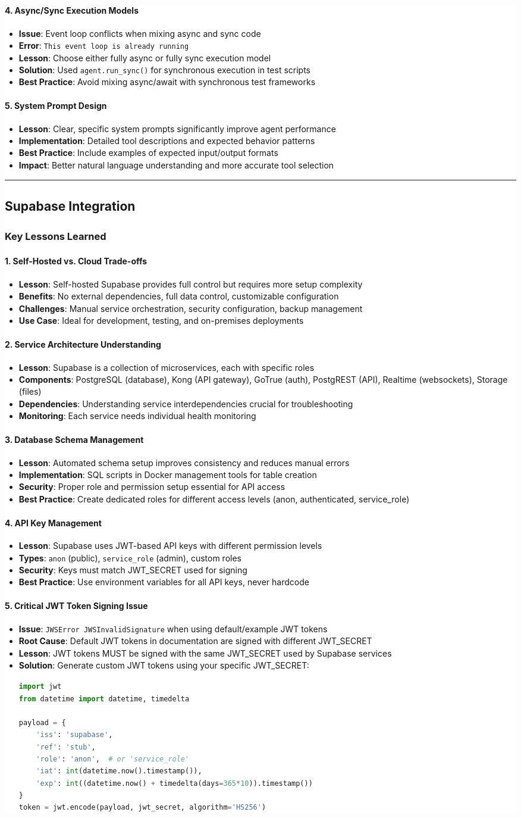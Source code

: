 #### 4. **Async/Sync Execution Models**
- **Issue**: Event loop conflicts when mixing async and sync code
- **Error**: `This event loop is already running`
- **Lesson**: Choose either fully async or fully sync execution model
- **Solution**: Used `agent.run_sync()` for synchronous execution in test scripts
- **Best Practice**: Avoid mixing async/await with synchronous test frameworks

#### 5. **System Prompt Design**
- **Lesson**: Clear, specific system prompts significantly improve agent performance
- **Implementation**: Detailed tool descriptions and expected behavior patterns
- **Best Practice**: Include examples of expected input/output formats
- **Impact**: Better natural language understanding and more accurate tool selection

---

## Supabase Integration

### Key Lessons Learned

#### 1. **Self-Hosted vs. Cloud Trade-offs**
- **Lesson**: Self-hosted Supabase provides full control but requires more setup complexity
- **Benefits**: No external dependencies, full data control, customizable configuration
- **Challenges**: Manual service orchestration, security configuration, backup management
- **Use Case**: Ideal for development, testing, and on-premises deployments

#### 2. **Service Architecture Understanding**
- **Lesson**: Supabase is a collection of microservices, each with specific roles
- **Components**: PostgreSQL (database), Kong (API gateway), GoTrue (auth), PostgREST (API), Realtime (websockets), Storage (files)
- **Dependencies**: Understanding service interdependencies crucial for troubleshooting
- **Monitoring**: Each service needs individual health monitoring

#### 3. **Database Schema Management**
- **Lesson**: Automated schema setup improves consistency and reduces manual errors
- **Implementation**: SQL scripts in Docker management tools for table creation
- **Security**: Proper role and permission setup essential for API access
- **Best Practice**: Create dedicated roles for different access levels (anon, authenticated, service_role)

#### 4. **API Key Management**
- **Lesson**: Supabase uses JWT-based API keys with different permission levels
- **Types**: `anon` (public), `service_role` (admin), custom roles
- **Security**: Keys must match JWT_SECRET used for signing
- **Best Practice**: Use environment variables for all API keys, never hardcode

#### 5. **Critical JWT Token Signing Issue**
- **Issue**: `JWSError JWSInvalidSignature` when using default/example JWT tokens
- **Root Cause**: Default JWT tokens in documentation are signed with different JWT_SECRET
- **Lesson**: JWT tokens MUST be signed with the same JWT_SECRET used by Supabase services
- **Solution**: Generate custom JWT tokens using your specific JWT_SECRET:
  ```python
  import jwt
  from datetime import datetime, timedelta
  
  payload = {
      'iss': 'supabase',
      'ref': 'stub', 
      'role': 'anon',  # or 'service_role'
      'iat': int(datetime.now().timestamp()),
      'exp': int((datetime.now() + timedelta(days=365*10)).timestamp())
  }
  token = jwt.encode(payload, jwt_secret, algorithm='HS256')
  ```